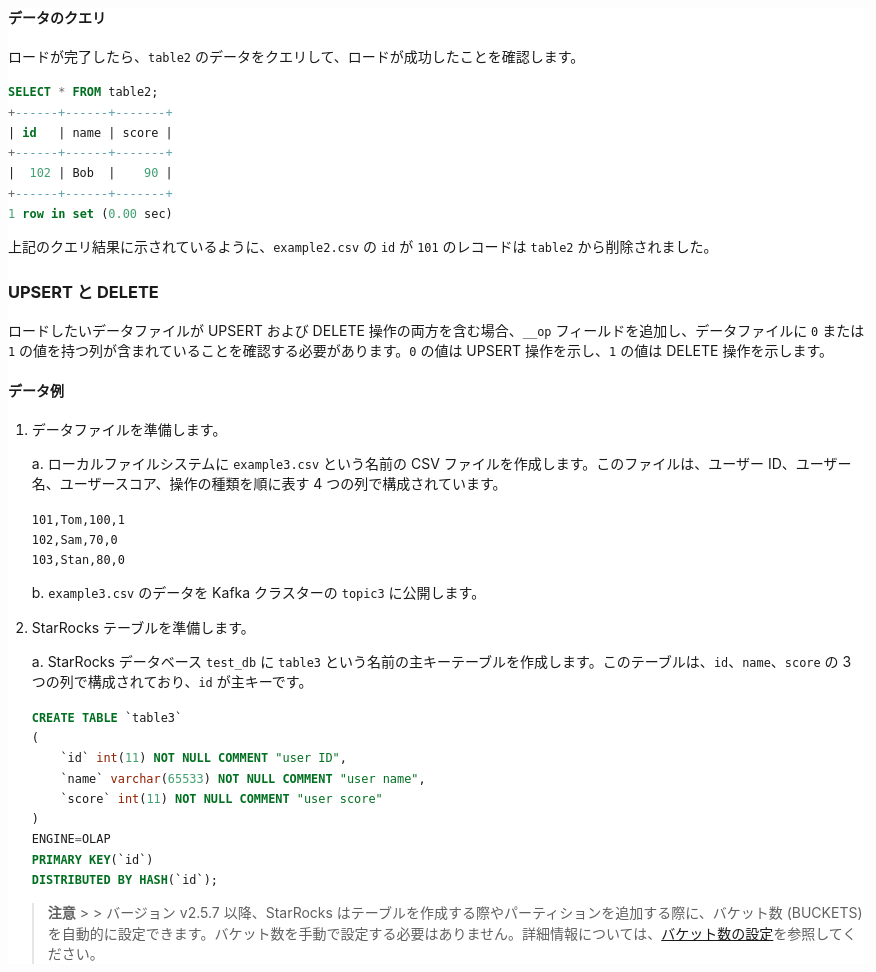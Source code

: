 #### データのクエリ

ロードが完了したら、`table2` のデータをクエリして、ロードが成功したことを確認します。

```SQL
SELECT * FROM table2;
+------+------+-------+
| id   | name | score |
+------+------+-------+
|  102 | Bob  |    90 |
+------+------+-------+
1 row in set (0.00 sec)
```

上記のクエリ結果に示されているように、`example2.csv` の `id` が `101` のレコードは `table2` から削除されました。

### UPSERT と DELETE

ロードしたいデータファイルが UPSERT および DELETE 操作の両方を含む場合、`__op` フィールドを追加し、データファイルに `0` または `1` の値を持つ列が含まれていることを確認する必要があります。`0` の値は UPSERT 操作を示し、`1` の値は DELETE 操作を示します。

#### データ例

1. データファイルを準備します。

   a. ローカルファイルシステムに `example3.csv` という名前の CSV ファイルを作成します。このファイルは、ユーザー ID、ユーザー名、ユーザースコア、操作の種類を順に表す 4 つの列で構成されています。

      ```Plain
      101,Tom,100,1
      102,Sam,70,0
      103,Stan,80,0
      ```

   b. `example3.csv` のデータを Kafka クラスターの `topic3` に公開します。

2. StarRocks テーブルを準備します。

   a. StarRocks データベース `test_db` に `table3` という名前の主キーテーブルを作成します。このテーブルは、`id`、`name`、`score` の 3 つの列で構成されており、`id` が主キーです。

      ```SQL
      CREATE TABLE `table3`
      (
          `id` int(11) NOT NULL COMMENT "user ID",
          `name` varchar(65533) NOT NULL COMMENT "user name",
          `score` int(11) NOT NULL COMMENT "user score"
      )
      ENGINE=OLAP
      PRIMARY KEY(`id`)
      DISTRIBUTED BY HASH(`id`);
      ```

> **注意**
      >
      > バージョン v2.5.7 以降、StarRocks はテーブルを作成する際やパーティションを追加する際に、バケット数 (BUCKETS) を自動的に設定できます。バケット数を手動で設定する必要はありません。詳細情報については、[バケット数の設定](../table_design/data_distribution/Data_distribution.md#set-the-number-of-buckets)を参照してください。
